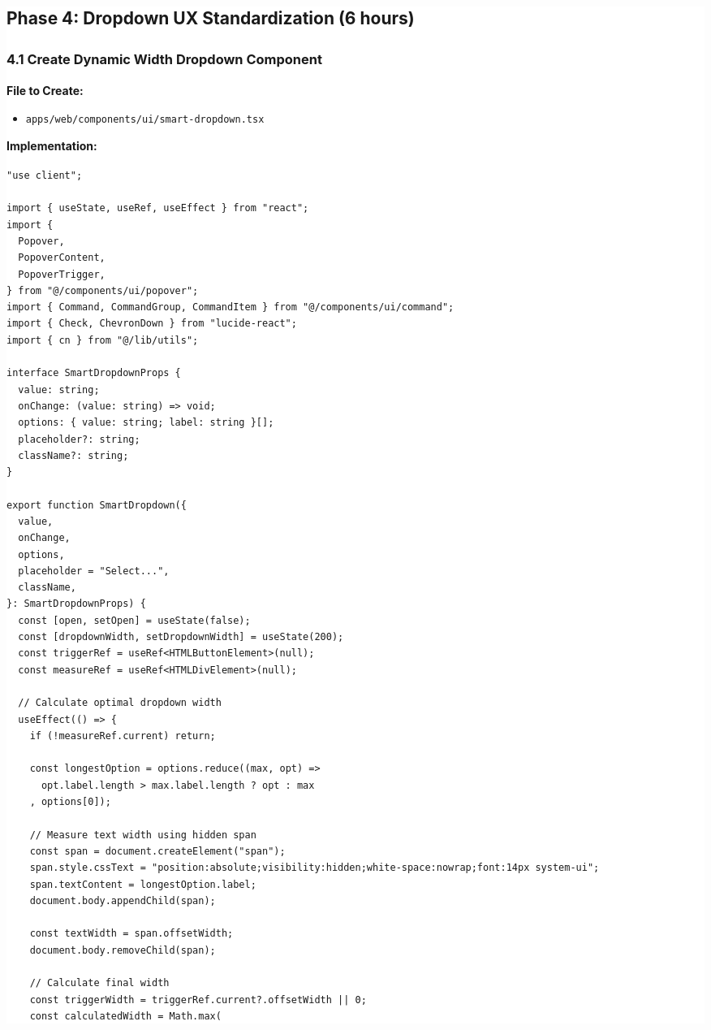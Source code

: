 
## Phase 4: Dropdown UX Standardization (6 hours)

### 4.1 Create Dynamic Width Dropdown Component

**File to Create:**
- `apps/web/components/ui/smart-dropdown.tsx`

**Implementation:**

```tsx
"use client";

import { useState, useRef, useEffect } from "react";
import {
  Popover,
  PopoverContent,
  PopoverTrigger,
} from "@/components/ui/popover";
import { Command, CommandGroup, CommandItem } from "@/components/ui/command";
import { Check, ChevronDown } from "lucide-react";
import { cn } from "@/lib/utils";

interface SmartDropdownProps {
  value: string;
  onChange: (value: string) => void;
  options: { value: string; label: string }[];
  placeholder?: string;
  className?: string;
}

export function SmartDropdown({
  value,
  onChange,
  options,
  placeholder = "Select...",
  className,
}: SmartDropdownProps) {
  const [open, setOpen] = useState(false);
  const [dropdownWidth, setDropdownWidth] = useState(200);
  const triggerRef = useRef<HTMLButtonElement>(null);
  const measureRef = useRef<HTMLDivElement>(null);

  // Calculate optimal dropdown width
  useEffect(() => {
    if (!measureRef.current) return;

    const longestOption = options.reduce((max, opt) =>
      opt.label.length > max.label.length ? opt : max
    , options[0]);

    // Measure text width using hidden span
    const span = document.createElement("span");
    span.style.cssText = "position:absolute;visibility:hidden;white-space:nowrap;font:14px system-ui";
    span.textContent = longestOption.label;
    document.body.appendChild(span);

    const textWidth = span.offsetWidth;
    document.body.removeChild(span);

    // Calculate final width
    const triggerWidth = triggerRef.current?.offsetWidth || 0;
    const calculatedWidth = Math.max(
```
